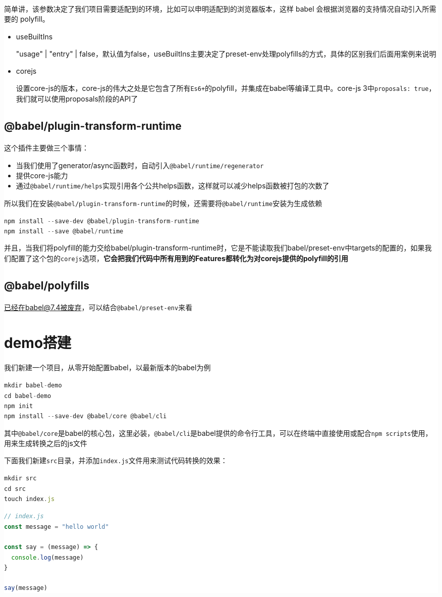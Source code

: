   简单讲，该参数决定了我们项目需要适配到的环境，比如可以申明适配到的浏览器版本，这样 babel 会根据浏览器的支持情况自动引入所需要的 polyfill。

- useBuiltIns

  "usage" | "entry" | false，默认值为false，useBuiltIns主要决定了preset-env处理polyfills的方式，具体的区别我们后面用案例来说明

- corejs

  设置core-js的版本，core-js的伟大之处是它包含了所有`Es6+`的polyfill，并集成在babel等编译工具中。core-js 3中`proposals: true`，我们就可以使用proposals阶段的API了

## @babel/plugin-transform-runtime

这个插件主要做三个事情：

- 当我们使用了generator/async函数时，自动引入`@babel/runtime/regenerator`
- 提供core-js能力
- 通过`@babel/runtime/helps`实现引用各个公共helps函数，这样就可以减少helps函数被打包的次数了

所以我们在安装`@babel/plugin-transform-runtime`的时候，还需要将`@babel/runtime`安装为生成依赖

```js
npm install --save-dev @babel/plugin-transform-runtime
npm install --save @babel/runtime
```

并且，当我们将polyfill的能力交给babel/plugin-transform-runtime时，它是不能读取我们babel/preset-env中targets的配置的，如果我们配置了这个包的`corejs`选项，**它会把我们代码中所有用到的Features都转化为对corejs提供的polyfill的引用**

## @babel/polyfills

已经在babel@7.4被废弃，可以结合`@babel/preset-env`来看

# demo搭建

我们新建一个项目，从零开始配置babel，以最新版本的babel为例

```js
mkdir babel-demo
cd babel-demo
npm init
npm install --save-dev @babel/core @babel/cli
```

其中`@babel/core`是babel的核心包，这里必装，`@babel/cli`是babel提供的命令行工具，可以在终端中直接使用或配合`npm scripts`使用，用来生成转换之后的js文件

下面我们新建`src`目录，并添加`index.js`文件用来测试代码转换的效果：

```js
mkdir src
cd src
touch index.js
```

```js
// index.js
const message = "hello world"

const say = (message) => {
  console.log(message)
}

say(message)
```

